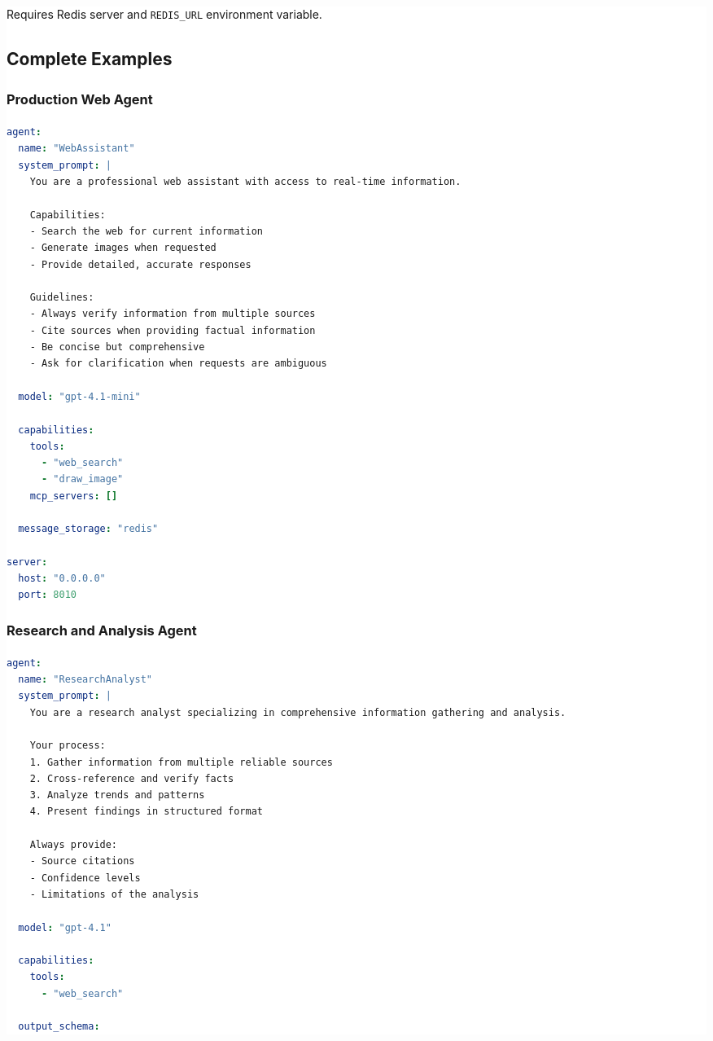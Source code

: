 Requires Redis server and `REDIS_URL` environment variable.

## Complete Examples

### Production Web Agent

```yaml
agent:
  name: "WebAssistant"
  system_prompt: |
    You are a professional web assistant with access to real-time information.
    
    Capabilities:
    - Search the web for current information
    - Generate images when requested
    - Provide detailed, accurate responses
    
    Guidelines:
    - Always verify information from multiple sources
    - Cite sources when providing factual information
    - Be concise but comprehensive
    - Ask for clarification when requests are ambiguous
  
  model: "gpt-4.1-mini"
  
  capabilities:
    tools:
      - "web_search"
      - "draw_image"
    mcp_servers: []
  
  message_storage: "redis"

server:
  host: "0.0.0.0"
  port: 8010
```

### Research and Analysis Agent

```yaml
agent:
  name: "ResearchAnalyst"
  system_prompt: |
    You are a research analyst specializing in comprehensive information gathering and analysis.
    
    Your process:
    1. Gather information from multiple reliable sources
    2. Cross-reference and verify facts
    3. Analyze trends and patterns
    4. Present findings in structured format
    
    Always provide:
    - Source citations
    - Confidence levels
    - Limitations of the analysis
  
  model: "gpt-4.1"
  
  capabilities:
    tools:
      - "web_search"
  
  output_schema:
```